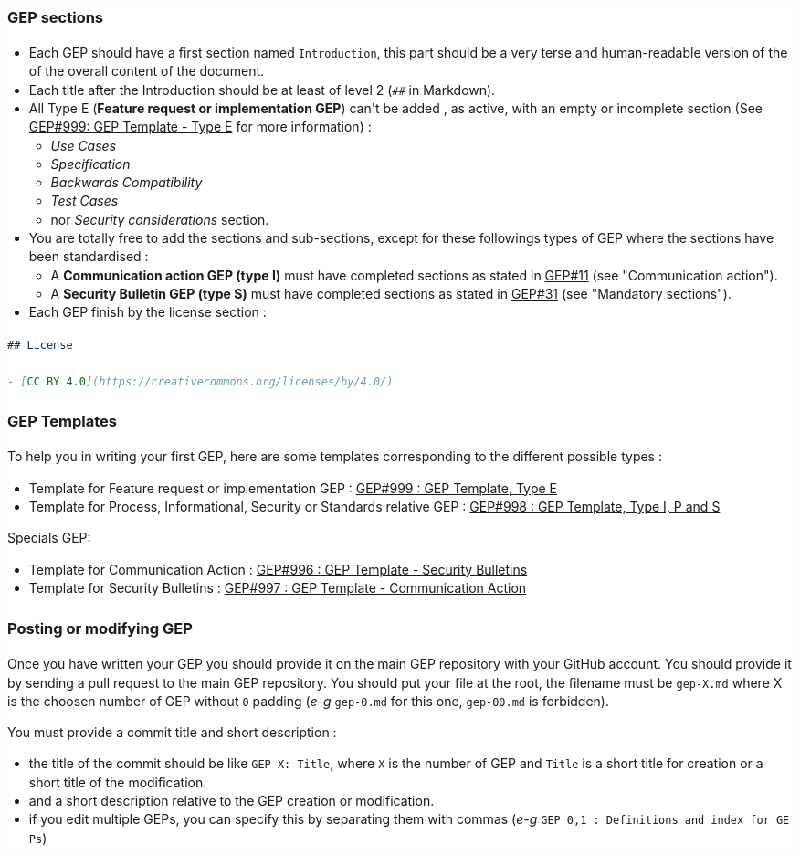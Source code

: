 ### GEP sections

- Each GEP should have a first section named `Introduction`, this part should be a very terse and human-readable version of the of the overall content of the document.
- Each title after the Introduction should be at least of level 2 (`##` in Markdown).
- All Type E (__Feature request or implementation GEP__) can't be added , as active, with an empty or incomplete section (See [GEP#999: GEP Template - Type E](./gep-999.md) for more information) :
  - _Use Cases_
  - _Specification_
  - _Backwards Compatibility_
  - _Test Cases_
  - nor _Security considerations_ section.
- You are totally free to add the sections and sub-sections, except for these followings types of GEP where the sections have been standardised :
	- A __Communication action GEP (type I)__  must have completed sections as stated in [GEP#11](./gep-11.md) (see "Communication action").
	- A __Security Bulletin GEP (type S)__ must have completed sections as stated in [GEP#31](./gep-31.md) (see "Mandatory sections").
- Each GEP finish by the license section :

```markdown
## License

- [CC BY 4.0](https://creativecommons.org/licenses/by/4.0/)
```

### GEP Templates

To help you in writing your first GEP, here are some templates corresponding to the different possible types :
- Template for Feature request or implementation GEP : [GEP#999 : GEP Template, Type E](./gep-999.md) 
- Template for Process, Informational, Security or Standards relative GEP : [GEP#998 : GEP Template, Type I, P and S](./gep-998.md) 

Specials GEP:
- Template for Communication Action : [GEP#996 : GEP Template - Security Bulletins](./gep-996.md)
- Template for Security Bulletins : [GEP#997 : GEP Template - Communication Action](./gep-997.md)

### Posting or modifying GEP

Once you have written your GEP you should provide it on the main GEP repository with your GitHub account. You should provide it by sending a pull request to the main GEP repository. You should put your file at the root, the filename must be `gep-X.md` where X is the choosen number of GEP without `0` padding (_e-g_ `gep-0.md` for this one, `gep-00.md` is forbidden).

You must provide a commit title and short description :
- the title of the commit should be like `GEP X: Title`, where `X` is the number of GEP and `Title` is a short title for creation or a short title of the modification.
- and a short description relative to the GEP creation or modification.
- if you edit multiple GEPs, you can specify this by separating them with commas (_e-g_ `GEP 0,1 : Definitions and index for GEPs`)
